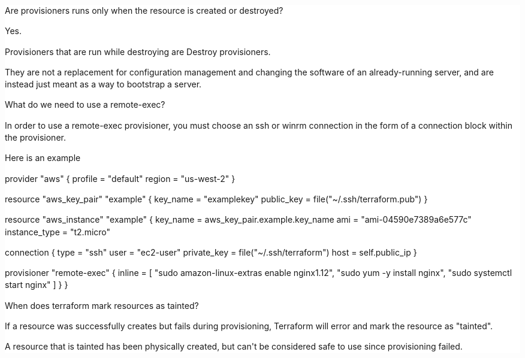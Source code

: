  

Are provisioners runs only when the resource is created or destroyed?

Yes.

Provisioners that are run while destroying are Destroy provisioners.

They are not a replacement for configuration management and changing the software of an already-running server, and are instead just meant as a way to bootstrap a server.

 

What do we need to use a remote-exec?

In order to use a remote-exec provisioner, you must choose an ssh or winrm connection in the form of a connection block within the provisioner.

Here is an example


provider "aws" {
  profile = "default"
  region  = "us-west-2"
}

resource "aws_key_pair" "example" {
  key_name   = "examplekey"
  public_key = file("~/.ssh/terraform.pub")
}

resource "aws_instance" "example" {
  key_name      = aws_key_pair.example.key_name
  ami           = "ami-04590e7389a6e577c"
  instance_type = "t2.micro"
  
  connection {
    type        = "ssh"
    user        = "ec2-user"
    private_key = file("~/.ssh/terraform")
    host        = self.public_ip
  }
  
  provisioner "remote-exec" {
    inline = [
      "sudo amazon-linux-extras enable nginx1.12",
      "sudo yum -y install nginx",
      "sudo systemctl start nginx"
    ]
  }
}
 

When does terraform mark resources as tainted?

If a resource was successfully creates but fails during provisioning, Terraform will error and mark the resource as "tainted".

A resource that is tainted has been physically created, but can't be considered safe to use since provisioning failed.
